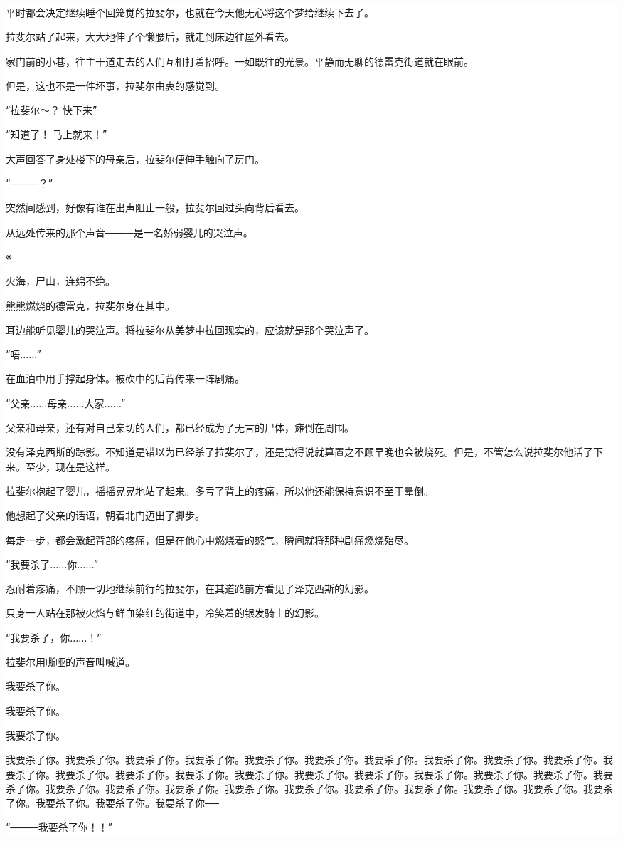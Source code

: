 平时都会决定继续睡个回笼觉的拉斐尔，也就在今天他无心将这个梦给继续下去了。

拉斐尔站了起来，大大地伸了个懒腰后，就走到床边往屋外看去。

家门前的小巷，往主干道走去的人们互相打着招呼。一如既往的光景。平静而无聊的德雷克街道就在眼前。

但是，这也不是一件坏事，拉斐尔由衷的感觉到。

“拉斐尔～？ 快下来”

“知道了！ 马上就来！”

大声回答了身处楼下的母亲后，拉斐尔便伸手触向了房门。

“────？”

突然间感到，好像有谁在出声阻止一般，拉斐尔回过头向背后看去。

从远处传来的那个声音────是一名娇弱婴儿的哭泣声。

※

火海，尸山，连绵不绝。

熊熊燃烧的德雷克，拉斐尔身在其中。

耳边能听见婴儿的哭泣声。将拉斐尔从美梦中拉回现实的，应该就是那个哭泣声了。

“唔……”

在血泊中用手撑起身体。被砍中的后背传来一阵剧痛。

“父亲……母亲……大家……”

父亲和母亲，还有对自己亲切的人们，都已经成为了无言的尸体，瘫倒在周围。

没有泽克西斯的踪影。不知道是错以为已经杀了拉斐尔了，还是觉得说就算置之不顾早晚也会被烧死。但是，不管怎么说拉斐尔他活了下来。至少，现在是这样。

拉斐尔抱起了婴儿，摇摇晃晃地站了起来。多亏了背上的疼痛，所以他还能保持意识不至于晕倒。

他想起了父亲的话语，朝着北门迈出了脚步。

每走一步，都会激起背部的疼痛，但是在他心中燃烧着的怒气，瞬间就将那种剧痛燃烧殆尽。

“我要杀了……你……”

忍耐着疼痛，不顾一切地继续前行的拉斐尔，在其道路前方看见了泽克西斯的幻影。

只身一人站在那被火焰与鲜血染红的街道中，冷笑着的银发骑士的幻影。

“我要杀了，你……！”

拉斐尔用嘶哑的声音叫喊道。

我要杀了你。

我要杀了你。

我要杀了你。

我要杀了你。我要杀了你。我要杀了你。我要杀了你。我要杀了你。我要杀了你。我要杀了你。我要杀了你。我要杀了你。我要杀了你。我要杀了你。我要杀了你。我要杀了你。我要杀了你。我要杀了你。我要杀了你。我要杀了你。我要杀了你。我要杀了你。我要杀了你。我要杀了你。我要杀了你。我要杀了你。我要杀了你。我要杀了你。我要杀了你。我要杀了你。我要杀了你。我要杀了你。我要杀了你。我要杀了你。我要杀了你。我要杀了你。我要杀了你──

“────我要杀了你！！”
